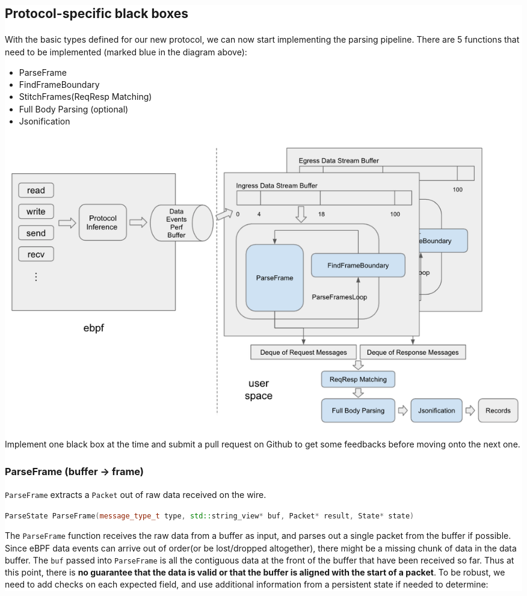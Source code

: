## Protocol-specific black boxes

With the basic types defined for our new protocol, we can now start implementing the parsing pipeline. There are 5 functions that need to be implemented (marked blue in the diagram above):
- ParseFrame
- FindFrameBoundary
- StitchFrames(ReqResp Matching)
- Full Body Parsing (optional)
- Jsonification


![black_boxes](protocol_parsing_overview.png)

Implement one black box at the time and submit a pull request on Github to get some feedbacks before moving onto the next one.

### ParseFrame (buffer → frame)

`ParseFrame` extracts a `Packet`  out of raw data received on the wire.

```cpp
ParseState ParseFrame(message_type_t type, std::string_view* buf, Packet* result, State* state)
```

The `ParseFrame` function receives the raw data from a buffer as input, and parses out a single packet from the buffer if possible. Since eBPF data events can arrive out of order(or be lost/dropped altogether), there might be a missing chunk of data in the data buffer. The `buf` passed into `ParseFrame` is all the contiguous data at the front of the buffer that have been received so far. Thus at this point, there is **no guarantee that the data is valid or that the buffer is aligned with the start of a packet**. To be robust, we need to add checks on each expected field, and use additional information from a persistent state if needed to determine:
